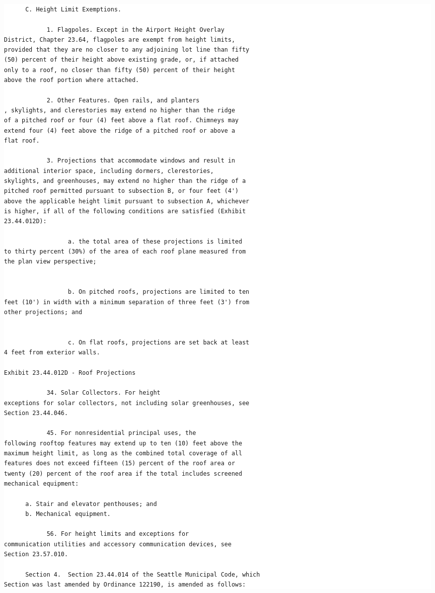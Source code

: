           C. Height Limit Exemptions.  
  
                1. Flagpoles. Except in the Airport Height Overlay  
    District, Chapter 23.64, flagpoles are exempt from height limits,  
    provided that they are no closer to any adjoining lot line than fifty  
    (50) percent of their height above existing grade, or, if attached  
    only to a roof, no closer than fifty (50) percent of their height  
    above the roof portion where attached.  
  
                2. Other Features. Open rails, and planters  
    , skylights, and clerestories may extend no higher than the ridge  
    of a pitched roof or four (4) feet above a flat roof. Chimneys may  
    extend four (4) feet above the ridge of a pitched roof or above a  
    flat roof.  
  
                3. Projections that accommodate windows and result in  
    additional interior space, including dormers, clerestories,  
    skylights, and greenhouses, may extend no higher than the ridge of a  
    pitched roof permitted pursuant to subsection B, or four feet (4')  
    above the applicable height limit pursuant to subsection A, whichever  
    is higher, if all of the following conditions are satisfied (Exhibit  
    23.44.012D):  
  
                      a. the total area of these projections is limited  
    to thirty percent (30%) of the area of each roof plane measured from  
    the plan view perspective;  
  
  
                      b. On pitched roofs, projections are limited to ten  
    feet (10') in width with a minimum separation of three feet (3') from  
    other projections; and  
  
  
                      c. On flat roofs, projections are set back at least  
    4 feet from exterior walls.  
  
    Exhibit 23.44.012D - Roof Projections  
  
                34. Solar Collectors. For height  
    exceptions for solar collectors, not including solar greenhouses, see  
    Section 23.44.046.  
  
                45. For nonresidential principal uses, the  
    following rooftop features may extend up to ten (10) feet above the  
    maximum height limit, as long as the combined total coverage of all  
    features does not exceed fifteen (15) percent of the roof area or  
    twenty (20) percent of the roof area if the total includes screened  
    mechanical equipment:  
  
          a. Stair and elevator penthouses; and  
          b. Mechanical equipment.  
  
                56. For height limits and exceptions for  
    communication utilities and accessory communication devices, see  
    Section 23.57.010.  
  
          Section 4.  Section 23.44.014 of the Seattle Municipal Code, which  
    Section was last amended by Ordinance 122190, is amended as follows:  
  